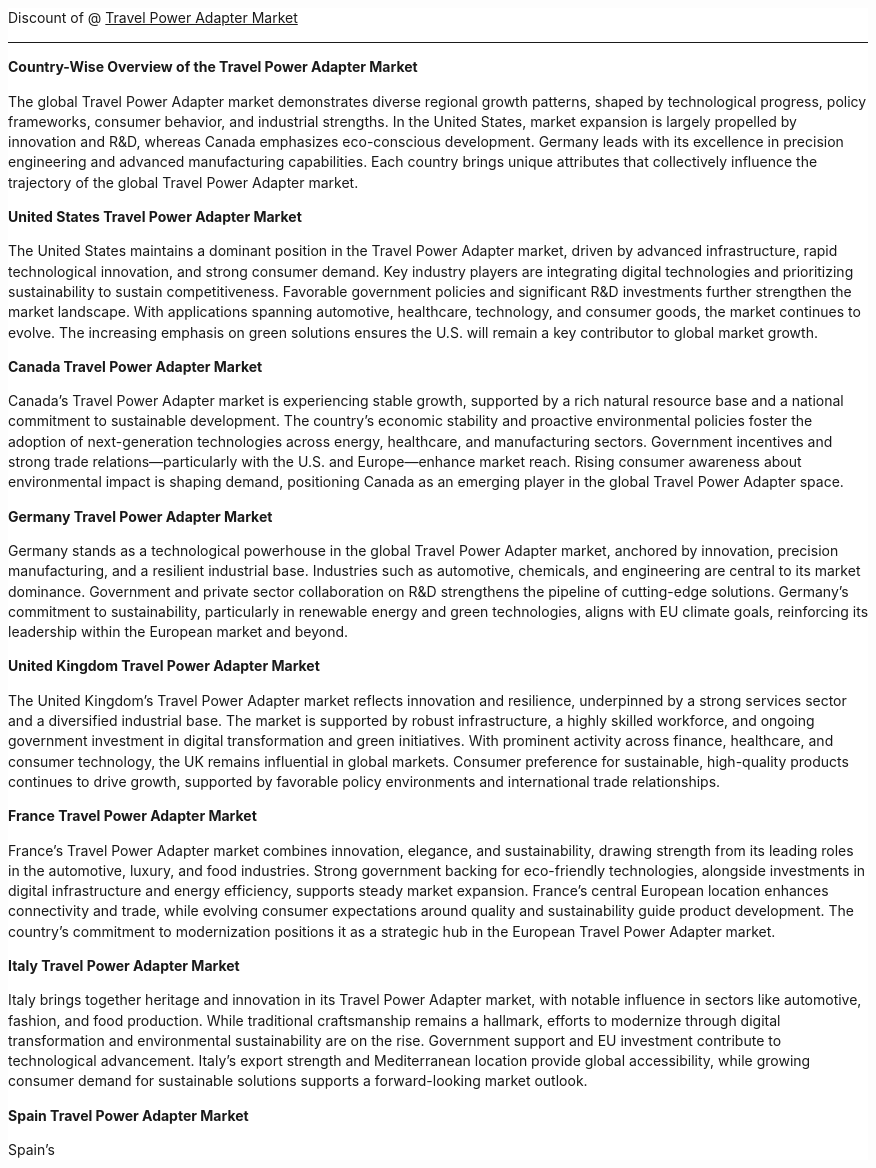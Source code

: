 Discount of @</strong> <a href="https://www.marketresearchintellect.com/ask-for-discount/?rid=167888&amp;utm_source=Github-April&amp;utm_medium=049">Travel Power Adapter Market</a></p></blockquote><hr /><p class="" data-start="217" data-end="261"><strong data-start="217" data-end="261">Country-Wise Overview of the Travel Power Adapter Market</strong></p><p class="" data-start="263" data-end="774">The global Travel Power Adapter market demonstrates diverse regional growth patterns, shaped by technological progress, policy frameworks, consumer behavior, and industrial strengths. In the United States, market expansion is largely propelled by innovation and R&amp;D, whereas Canada emphasizes eco-conscious development. Germany leads with its excellence in precision engineering and advanced manufacturing capabilities. Each country brings unique attributes that collectively influence the trajectory of the global Travel Power Adapter market.</p><p class="" data-start="776" data-end="1421"><strong data-start="776" data-end="805">United States Travel Power Adapter Market</strong></p><p class="" data-start="776" data-end="1421">The United States maintains a dominant position in the Travel Power Adapter market, driven by advanced infrastructure, rapid technological innovation, and strong consumer demand. Key industry players are integrating digital technologies and prioritizing sustainability to sustain competitiveness. Favorable government policies and significant R&amp;D investments further strengthen the market landscape. With applications spanning automotive, healthcare, technology, and consumer goods, the market continues to evolve. The increasing emphasis on green solutions ensures the U.S. will remain a key contributor to global market growth.</p><p class="" data-start="1423" data-end="2019"><strong data-start="1423" data-end="1445">Canada Travel Power Adapter Market</strong></p><p class="" data-start="1423" data-end="2019">Canada&rsquo;s Travel Power Adapter market is experiencing stable growth, supported by a rich natural resource base and a national commitment to sustainable development. The country&rsquo;s economic stability and proactive environmental policies foster the adoption of next-generation technologies across energy, healthcare, and manufacturing sectors. Government incentives and strong trade relations&mdash;particularly with the U.S. and Europe&mdash;enhance market reach. Rising consumer awareness about environmental impact is shaping demand, positioning Canada as an emerging player in the global Travel Power Adapter space.</p><p class="" data-start="2021" data-end="2591"><strong data-start="2021" data-end="2044">Germany Travel Power Adapter Market</strong></p><p class="" data-start="2021" data-end="2591">Germany stands as a technological powerhouse in the global Travel Power Adapter market, anchored by innovation, precision manufacturing, and a resilient industrial base. Industries such as automotive, chemicals, and engineering are central to its market dominance. Government and private sector collaboration on R&amp;D strengthens the pipeline of cutting-edge solutions. Germany&rsquo;s commitment to sustainability, particularly in renewable energy and green technologies, aligns with EU climate goals, reinforcing its leadership within the European market and beyond.</p><p class="" data-start="2593" data-end="3221"><strong data-start="2593" data-end="2623">United Kingdom Travel Power Adapter Market</strong></p><p class="" data-start="2593" data-end="3221">The United Kingdom&rsquo;s Travel Power Adapter market reflects innovation and resilience, underpinned by a strong services sector and a diversified industrial base. The market is supported by robust infrastructure, a highly skilled workforce, and ongoing government investment in digital transformation and green initiatives. With prominent activity across finance, healthcare, and consumer technology, the UK remains influential in global markets. Consumer preference for sustainable, high-quality products continues to drive growth, supported by favorable policy environments and international trade relationships.</p><p class="" data-start="3223" data-end="3838"><strong data-start="3223" data-end="3245">France Travel Power Adapter Market</strong></p><p class="" data-start="3223" data-end="3838">France&rsquo;s Travel Power Adapter market combines innovation, elegance, and sustainability, drawing strength from its leading roles in the automotive, luxury, and food industries. Strong government backing for eco-friendly technologies, alongside investments in digital infrastructure and energy efficiency, supports steady market expansion. France&rsquo;s central European location enhances connectivity and trade, while evolving consumer expectations around quality and sustainability guide product development. The country&rsquo;s commitment to modernization positions it as a strategic hub in the European Travel Power Adapter market.</p><p class="" data-start="3840" data-end="4422"><strong data-start="3840" data-end="3861">Italy Travel Power Adapter Market</strong></p><p class="" data-start="3840" data-end="4422">Italy brings together heritage and innovation in its Travel Power Adapter market, with notable influence in sectors like automotive, fashion, and food production. While traditional craftsmanship remains a hallmark, efforts to modernize through digital transformation and environmental sustainability are on the rise. Government support and EU investment contribute to technological advancement. Italy&rsquo;s export strength and Mediterranean location provide global accessibility, while growing consumer demand for sustainable solutions supports a forward-looking market outlook.</p><p class="" data-start="4424" data-end="4975"><strong data-start="4424" data-end="4445">Spain Travel Power Adapter Market</strong></p><p class="" data-start="4424" data-end="4975">Spain&rsquo;s